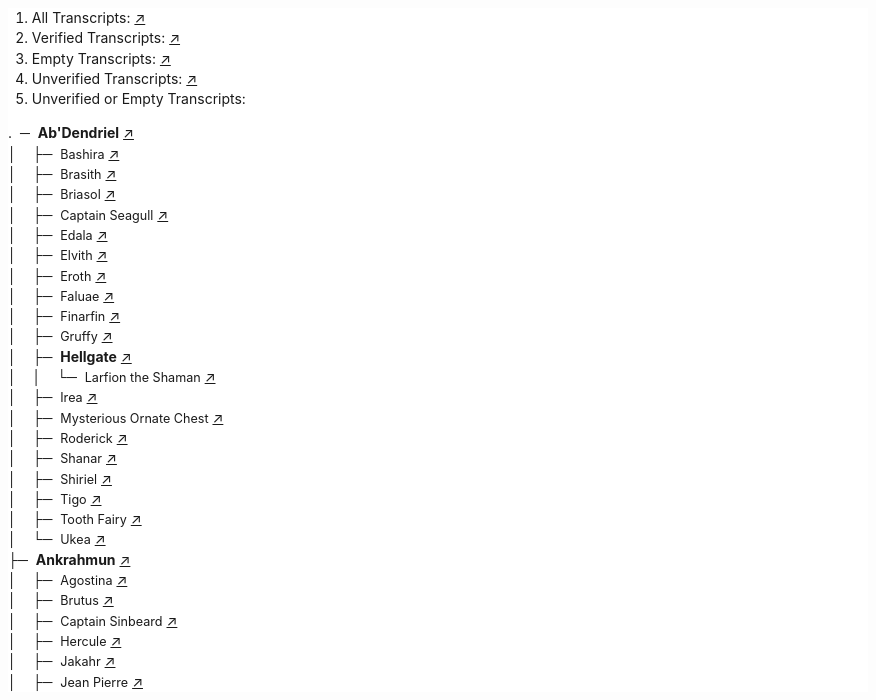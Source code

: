 1. All Transcripts: [↗](./all_transcripts.md)
2. Verified Transcripts: [↗](./verified_transcripts.md)
3. Empty Transcripts: [↗](./empty_transcripts.md)
4. Unverified Transcripts: [↗](./unverified_transcripts.md)
5. Unverified or Empty Transcripts:

.&nbsp;&nbsp;─&nbsp;&nbsp;<strong>Ab'Dendriel</strong> [↗](https://github.com/s2ward/tibia/blob/main/npc/Ab'Dendriel)  
│&nbsp;&nbsp;&nbsp;&nbsp;├─&nbsp;&nbsp;<span style="font-size: 90%;">Bashira</span> [↗](https://github.com/s2ward/tibia/blob/main/npc/Ab'Dendriel/Bashira.txt)  
│&nbsp;&nbsp;&nbsp;&nbsp;├─&nbsp;&nbsp;<span style="font-size: 90%;">Brasith</span> [↗](https://github.com/s2ward/tibia/blob/main/npc/Ab'Dendriel/Brasith.txt)  
│&nbsp;&nbsp;&nbsp;&nbsp;├─&nbsp;&nbsp;<span style="font-size: 90%;">Briasol</span> [↗](https://github.com/s2ward/tibia/blob/main/npc/Ab'Dendriel/Briasol.txt)  
│&nbsp;&nbsp;&nbsp;&nbsp;├─&nbsp;&nbsp;<span style="font-size: 90%;">Captain Seagull</span> [↗](https://github.com/s2ward/tibia/blob/main/npc/Ab'Dendriel/Captain_Seagull.txt)  
│&nbsp;&nbsp;&nbsp;&nbsp;├─&nbsp;&nbsp;<span style="font-size: 90%;">Edala</span> [↗](https://github.com/s2ward/tibia/blob/main/npc/Ab'Dendriel/Edala.txt)  
│&nbsp;&nbsp;&nbsp;&nbsp;├─&nbsp;&nbsp;<span style="font-size: 90%;">Elvith</span> [↗](https://github.com/s2ward/tibia/blob/main/npc/Ab'Dendriel/Elvith.txt)  
│&nbsp;&nbsp;&nbsp;&nbsp;├─&nbsp;&nbsp;<span style="font-size: 90%;">Eroth</span> [↗](https://github.com/s2ward/tibia/blob/main/npc/Ab'Dendriel/Eroth.txt)  
│&nbsp;&nbsp;&nbsp;&nbsp;├─&nbsp;&nbsp;<span style="font-size: 90%;">Faluae</span> [↗](https://github.com/s2ward/tibia/blob/main/npc/Ab'Dendriel/Faluae.txt)  
│&nbsp;&nbsp;&nbsp;&nbsp;├─&nbsp;&nbsp;<span style="font-size: 90%;">Finarfin</span> [↗](https://github.com/s2ward/tibia/blob/main/npc/Ab'Dendriel/Finarfin.txt)  
│&nbsp;&nbsp;&nbsp;&nbsp;├─&nbsp;&nbsp;<span style="font-size: 90%;">Gruffy</span> [↗](https://github.com/s2ward/tibia/blob/main/npc/Ab'Dendriel/Gruffy.txt)  
│&nbsp;&nbsp;&nbsp;&nbsp;├─&nbsp;&nbsp;<strong>Hellgate</strong> [↗](https://github.com/s2ward/tibia/blob/main/npc/Ab'Dendriel/Hellgate)  
│&nbsp;&nbsp;&nbsp;&nbsp;│&nbsp;&nbsp;&nbsp;&nbsp;└─&nbsp;&nbsp;<span style="font-size: 90%;">Larfion the Shaman</span> [↗](https://github.com/s2ward/tibia/blob/main/npc/Ab'Dendriel/Hellgate/Larfion_the_Shaman.txt)  
│&nbsp;&nbsp;&nbsp;&nbsp;├─&nbsp;&nbsp;<span style="font-size: 90%;">Irea</span> [↗](https://github.com/s2ward/tibia/blob/main/npc/Ab'Dendriel/Irea.txt)  
│&nbsp;&nbsp;&nbsp;&nbsp;├─&nbsp;&nbsp;<span style="font-size: 90%;">Mysterious Ornate Chest</span> [↗](https://github.com/s2ward/tibia/blob/main/npc/Ab'Dendriel/Mysterious_Ornate_Chest.txt)  
│&nbsp;&nbsp;&nbsp;&nbsp;├─&nbsp;&nbsp;<span style="font-size: 90%;">Roderick</span> [↗](https://github.com/s2ward/tibia/blob/main/npc/Ab'Dendriel/Roderick.txt)  
│&nbsp;&nbsp;&nbsp;&nbsp;├─&nbsp;&nbsp;<span style="font-size: 90%;">Shanar</span> [↗](https://github.com/s2ward/tibia/blob/main/npc/Ab'Dendriel/Shanar.txt)  
│&nbsp;&nbsp;&nbsp;&nbsp;├─&nbsp;&nbsp;<span style="font-size: 90%;">Shiriel</span> [↗](https://github.com/s2ward/tibia/blob/main/npc/Ab'Dendriel/Shiriel.txt)  
│&nbsp;&nbsp;&nbsp;&nbsp;├─&nbsp;&nbsp;<span style="font-size: 90%;">Tigo</span> [↗](https://github.com/s2ward/tibia/blob/main/npc/Ab'Dendriel/Tigo.txt)  
│&nbsp;&nbsp;&nbsp;&nbsp;├─&nbsp;&nbsp;<span style="font-size: 90%;">Tooth Fairy</span> [↗](https://github.com/s2ward/tibia/blob/main/npc/Ab'Dendriel/Tooth_Fairy.txt)  
│&nbsp;&nbsp;&nbsp;&nbsp;└─&nbsp;&nbsp;<span style="font-size: 90%;">Ukea</span> [↗](https://github.com/s2ward/tibia/blob/main/npc/Ab'Dendriel/Ukea.txt)  
├─&nbsp;&nbsp;<strong>Ankrahmun</strong> [↗](https://github.com/s2ward/tibia/blob/main/npc/Ankrahmun)  
│&nbsp;&nbsp;&nbsp;&nbsp;├─&nbsp;&nbsp;<span style="font-size: 90%;">Agostina</span> [↗](https://github.com/s2ward/tibia/blob/main/npc/Ankrahmun/Agostina.txt)  
│&nbsp;&nbsp;&nbsp;&nbsp;├─&nbsp;&nbsp;<span style="font-size: 90%;">Brutus</span> [↗](https://github.com/s2ward/tibia/blob/main/npc/Ankrahmun/Brutus.txt)  
│&nbsp;&nbsp;&nbsp;&nbsp;├─&nbsp;&nbsp;<span style="font-size: 90%;">Captain Sinbeard</span> [↗](https://github.com/s2ward/tibia/blob/main/npc/Ankrahmun/Captain_Sinbeard.txt)  
│&nbsp;&nbsp;&nbsp;&nbsp;├─&nbsp;&nbsp;<span style="font-size: 90%;">Hercule</span> [↗](https://github.com/s2ward/tibia/blob/main/npc/Ankrahmun/Hercule.txt)  
│&nbsp;&nbsp;&nbsp;&nbsp;├─&nbsp;&nbsp;<span style="font-size: 90%;">Jakahr</span> [↗](https://github.com/s2ward/tibia/blob/main/npc/Ankrahmun/Jakahr.txt)  
│&nbsp;&nbsp;&nbsp;&nbsp;├─&nbsp;&nbsp;<span style="font-size: 90%;">Jean Pierre</span> [↗](https://github.com/s2ward/tibia/blob/main/npc/Ankrahmun/Jean_Pierre.txt)  